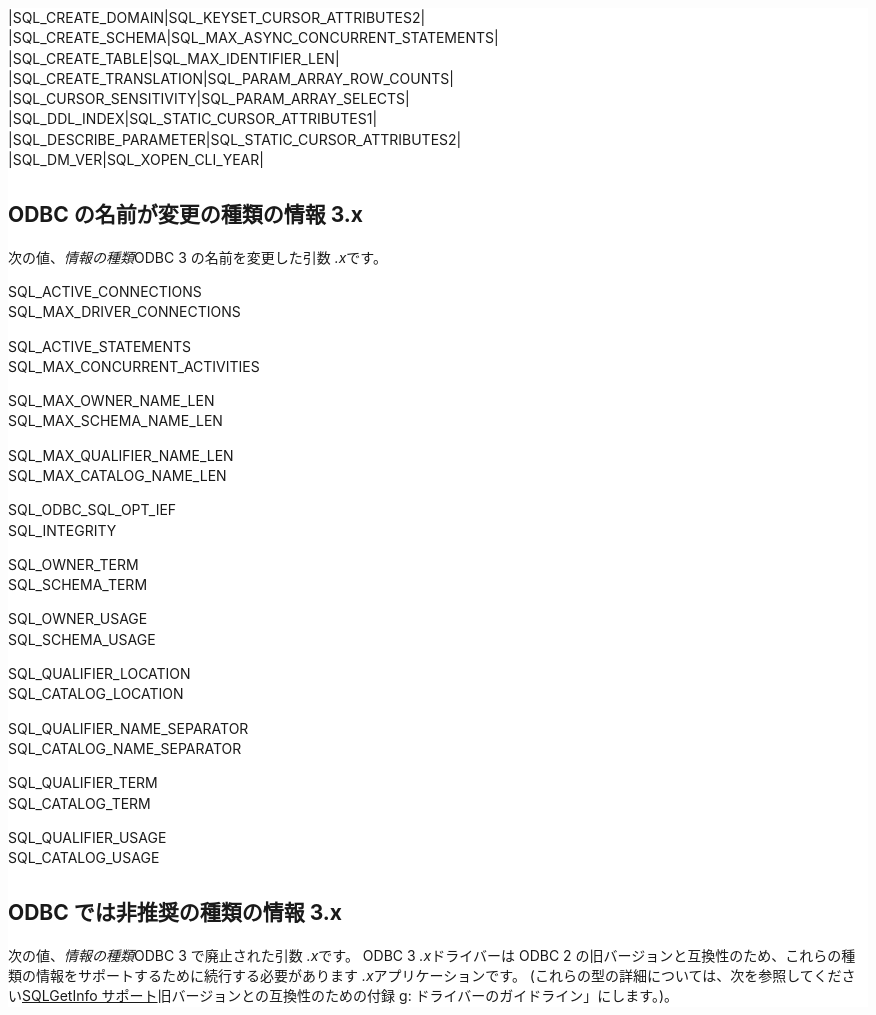 |SQL_CREATE_DOMAIN|SQL_KEYSET_CURSOR_ATTRIBUTES2|  
|SQL_CREATE_SCHEMA|SQL_MAX_ASYNC_CONCURRENT_STATEMENTS|  
|SQL_CREATE_TABLE|SQL_MAX_IDENTIFIER_LEN|  
|SQL_CREATE_TRANSLATION|SQL_PARAM_ARRAY_ROW_COUNTS|  
|SQL_CURSOR_SENSITIVITY|SQL_PARAM_ARRAY_SELECTS|  
|SQL_DDL_INDEX|SQL_STATIC_CURSOR_ATTRIBUTES1|  
|SQL_DESCRIBE_PARAMETER|SQL_STATIC_CURSOR_ATTRIBUTES2|  
|SQL_DM_VER|SQL_XOPEN_CLI_YEAR|  
  
## <a name="information-types-renamed-for-odbc-3x"></a>ODBC の名前が変更の種類の情報 3.x  
 次の値、*情報の種類*ODBC 3 の名前を変更した引数 *.x*です。  
  
 SQL_ACTIVE_CONNECTIONS  
 SQL_MAX_DRIVER_CONNECTIONS  
  
 SQL_ACTIVE_STATEMENTS  
 SQL_MAX_CONCURRENT_ACTIVITIES  
  
 SQL_MAX_OWNER_NAME_LEN  
 SQL_MAX_SCHEMA_NAME_LEN  
  
 SQL_MAX_QUALIFIER_NAME_LEN  
 SQL_MAX_CATALOG_NAME_LEN  
  
 SQL_ODBC_SQL_OPT_IEF  
 SQL_INTEGRITY  
  
 SQL_OWNER_TERM  
 SQL_SCHEMA_TERM  
  
 SQL_OWNER_USAGE  
 SQL_SCHEMA_USAGE  
  
 SQL_QUALIFIER_LOCATION  
 SQL_CATALOG_LOCATION  
  
 SQL_QUALIFIER_NAME_SEPARATOR  
 SQL_CATALOG_NAME_SEPARATOR  
  
 SQL_QUALIFIER_TERM  
 SQL_CATALOG_TERM  
  
 SQL_QUALIFIER_USAGE  
 SQL_CATALOG_USAGE  
  
## <a name="information-types-deprecated-in-odbc-3x"></a>ODBC では非推奨の種類の情報 3.x  
 次の値、*情報の種類*ODBC 3 で廃止された引数 *.x*です。 ODBC 3 *.x*ドライバーは ODBC 2 の旧バージョンと互換性のため、これらの種類の情報をサポートするために続行する必要があります *.x*アプリケーションです。 (これらの型の詳細については、次を参照してください[SQLGetInfo サポート](../../../odbc/reference/appendixes/sqlgetinfo-support.md)旧バージョンとの互換性のための付録 g: ドライバーのガイドライン」にします。)。  
  